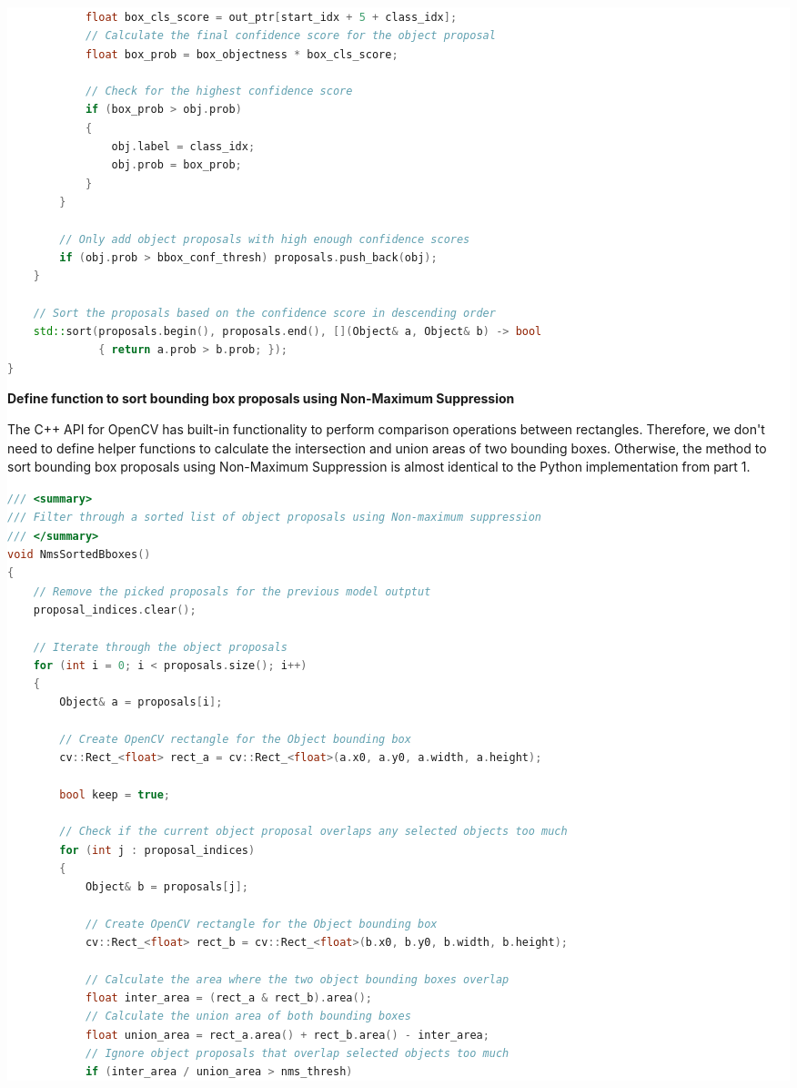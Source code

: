 ```c++
            float box_cls_score = out_ptr[start_idx + 5 + class_idx];
            // Calculate the final confidence score for the object proposal
            float box_prob = box_objectness * box_cls_score;

            // Check for the highest confidence score
            if (box_prob > obj.prob)
            {
                obj.label = class_idx;
                obj.prob = box_prob;
            }
        }

        // Only add object proposals with high enough confidence scores
        if (obj.prob > bbox_conf_thresh) proposals.push_back(obj);
    }

    // Sort the proposals based on the confidence score in descending order
    std::sort(proposals.begin(), proposals.end(), [](Object& a, Object& b) -> bool
              { return a.prob > b.prob; });
}
```





**Define function to sort bounding box proposals using Non-Maximum Suppression**

The C++ API for OpenCV has built-in functionality to perform comparison operations between rectangles. Therefore, we don't need to define helper functions to calculate the intersection and union areas of two bounding boxes. Otherwise, the method to sort bounding box proposals using Non-Maximum Suppression is almost identical to the Python implementation from part 1.

```c++
/// <summary>
/// Filter through a sorted list of object proposals using Non-maximum suppression
/// </summary>
void NmsSortedBboxes()
{
    // Remove the picked proposals for the previous model outptut
    proposal_indices.clear();

    // Iterate through the object proposals
    for (int i = 0; i < proposals.size(); i++)
    {
        Object& a = proposals[i];

        // Create OpenCV rectangle for the Object bounding box
        cv::Rect_<float> rect_a = cv::Rect_<float>(a.x0, a.y0, a.width, a.height);

        bool keep = true;

        // Check if the current object proposal overlaps any selected objects too much
        for (int j : proposal_indices)
        {
            Object& b = proposals[j];

            // Create OpenCV rectangle for the Object bounding box
            cv::Rect_<float> rect_b = cv::Rect_<float>(b.x0, b.y0, b.width, b.height);

            // Calculate the area where the two object bounding boxes overlap
            float inter_area = (rect_a & rect_b).area();
            // Calculate the union area of both bounding boxes
            float union_area = rect_a.area() + rect_b.area() - inter_area;
            // Ignore object proposals that overlap selected objects too much
            if (inter_area / union_area > nms_thresh)
```